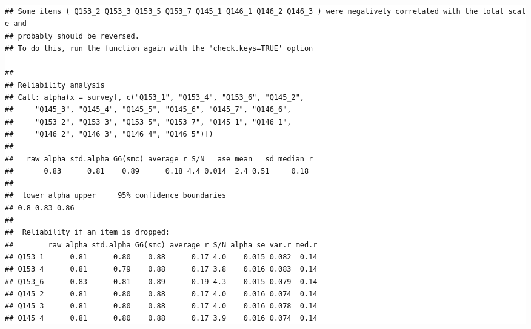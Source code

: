     ## Some items ( Q153_2 Q153_3 Q153_5 Q153_7 Q145_1 Q146_1 Q146_2 Q146_3 ) were negatively correlated with the total scale and 
    ## probably should be reversed.  
    ## To do this, run the function again with the 'check.keys=TRUE' option

    ## 
    ## Reliability analysis   
    ## Call: alpha(x = survey[, c("Q153_1", "Q153_4", "Q153_6", "Q145_2", 
    ##     "Q145_3", "Q145_4", "Q145_5", "Q145_6", "Q145_7", "Q146_6", 
    ##     "Q153_2", "Q153_3", "Q153_5", "Q153_7", "Q145_1", "Q146_1", 
    ##     "Q146_2", "Q146_3", "Q146_4", "Q146_5")])
    ## 
    ##   raw_alpha std.alpha G6(smc) average_r S/N   ase mean   sd median_r
    ##       0.83      0.81    0.89      0.18 4.4 0.014  2.4 0.51     0.18
    ## 
    ##  lower alpha upper     95% confidence boundaries
    ## 0.8 0.83 0.86 
    ## 
    ##  Reliability if an item is dropped:
    ##        raw_alpha std.alpha G6(smc) average_r S/N alpha se var.r med.r
    ## Q153_1      0.81      0.80    0.88      0.17 4.0    0.015 0.082  0.14
    ## Q153_4      0.81      0.79    0.88      0.17 3.8    0.016 0.083  0.14
    ## Q153_6      0.83      0.81    0.89      0.19 4.3    0.015 0.079  0.14
    ## Q145_2      0.81      0.80    0.88      0.17 4.0    0.016 0.074  0.14
    ## Q145_3      0.81      0.80    0.88      0.17 4.0    0.016 0.078  0.14
    ## Q145_4      0.81      0.80    0.88      0.17 3.9    0.016 0.074  0.14